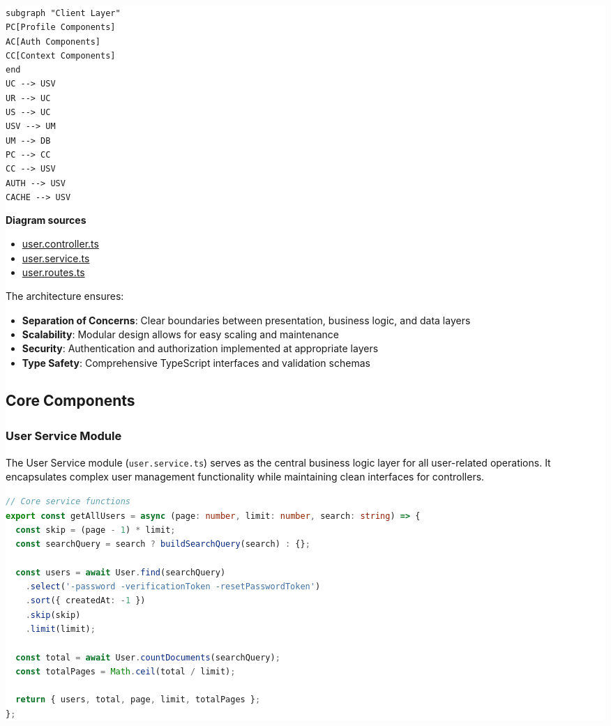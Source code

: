 ```mermaid
subgraph "Client Layer"
PC[Profile Components]
AC[Auth Components]
CC[Context Components]
end
UC --> USV
UR --> UC
US --> UC
USV --> UM
UM --> DB
PC --> CC
CC --> USV
AUTH --> USV
CACHE --> USV
```

**Diagram sources**
- [user.controller.ts](file://api-fastify/src/controllers/user.controller.ts#L1-L315)
- [user.service.ts](file://api-fastify/src/services/user.service.ts#L1-L239)
- [user.routes.ts](file://api-fastify/src/routes/user.routes.ts#L1-L110)

The architecture ensures:
- **Separation of Concerns**: Clear boundaries between presentation, business logic, and data layers
- **Scalability**: Modular design allows for easy scaling and maintenance
- **Security**: Authentication and authorization implemented at appropriate layers
- **Type Safety**: Comprehensive TypeScript interfaces and validation schemas

## Core Components

### User Service Module

The User Service module (`user.service.ts`) serves as the central business logic layer for all user-related operations. It encapsulates complex user management functionality while maintaining clean interfaces for controllers.

```typescript
// Core service functions
export const getAllUsers = async (page: number, limit: number, search: string) => {
  const skip = (page - 1) * limit;
  const searchQuery = search ? buildSearchQuery(search) : {};
  
  const users = await User.find(searchQuery)
    .select('-password -verificationToken -resetPasswordToken')
    .sort({ createdAt: -1 })
    .skip(skip)
    .limit(limit);
    
  const total = await User.countDocuments(searchQuery);
  const totalPages = Math.ceil(total / limit);
  
  return { users, total, page, limit, totalPages };
};
```

